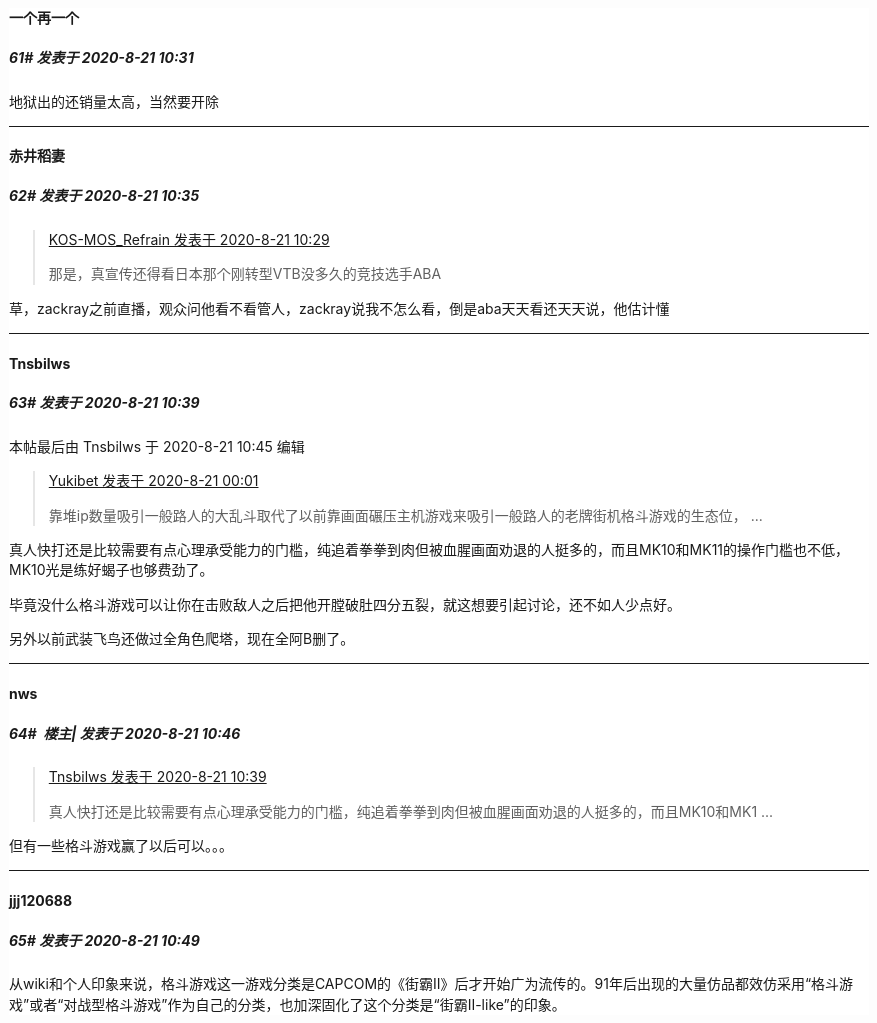 ####  一个再一个  
##### 61#       发表于 2020-8-21 10:31


地狱出的还销量太高，当然要开除


-----

####  赤井稻妻  
##### 62#       发表于 2020-8-21 10:35


<blockquote><a href="httphttps://bbs.saraba1st.com/2b/forum.php?mod=redirect&amp;goto=findpost&amp;pid=48503457&amp;ptid=1955749" target="_blank">KOS-MOS_Refrain 发表于 2020-8-21 10:29</a>

那是，真宣传还得看日本那个刚转型VTB没多久的竞技选手ABA</blockquote>
草，zackray之前直播，观众问他看不看管人，zackray说我不怎么看，倒是aba天天看还天天说，他估计懂


-----

####  Tnsbilws  
##### 63#       发表于 2020-8-21 10:39


 本帖最后由 Tnsbilws 于 2020-8-21 10:45 编辑 
<blockquote><a href="httphttps://bbs.saraba1st.com/2b/forum.php?mod=redirect&amp;goto=findpost&amp;pid=48501147&amp;ptid=1955749" target="_blank">Yukibet 发表于 2020-8-21 00:01</a>

靠堆ip数量吸引一般路人的大乱斗取代了以前靠画面碾压主机游戏来吸引一般路人的老牌街机格斗游戏的生态位， ...</blockquote>
真人快打还是比较需要有点心理承受能力的门槛，纯追着拳拳到肉但被血腥画面劝退的人挺多的，而且MK10和MK11的操作门槛也不低，MK10光是练好蝎子也够费劲了。

毕竟没什么格斗游戏可以让你在击败敌人之后把他开膛破肚四分五裂，就这想要引起讨论，还不如人少点好。


另外以前武装飞鸟还做过全角色爬塔，现在全阿B删了。


-----

####  nws  
##### 64#         楼主| 发表于 2020-8-21 10:46


<blockquote><a href="httphttps://bbs.saraba1st.com/2b/forum.php?mod=redirect&amp;goto=findpost&amp;pid=48503577&amp;ptid=1955749" target="_blank">Tnsbilws 发表于 2020-8-21 10:39</a>

真人快打还是比较需要有点心理承受能力的门槛，纯追着拳拳到肉但被血腥画面劝退的人挺多的，而且MK10和MK1 ...</blockquote>
但有一些格斗游戏赢了以后可以。。。


-----

####  jjj120688  
##### 65#       发表于 2020-8-21 10:49


从wiki和个人印象来说，格斗游戏这一游戏分类是CAPCOM的《街霸II》后才开始广为流传的。91年后出现的大量仿品都效仿采用“格斗游戏”或者“对战型格斗游戏”作为自己的分类，也加深固化了这个分类是“街霸II-like”的印象。
